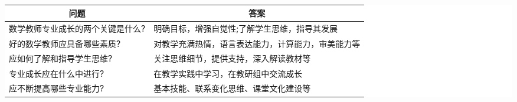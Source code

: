 | 问题 | 答案 |
|-|-|
| 数学教师专业成长的两个关键是什么? | 明确目标，增强自觉性;了解学生思维，指导其发展 |
| 好的数学教师应具备哪些素质? | 对教学充满热情，语言表达能力，计算能力，审美能力等 |  
| 应如何了解和指导学生思维? | 关注思维细节，提供支持，深入解读教材等 |
| 专业成长应在什么中进行? | 在教学实践中学习，在教研组中交流成长 |
| 应不断提高哪些专业能力? | 基本技能、联系变化思维、课堂文化建设等 |



